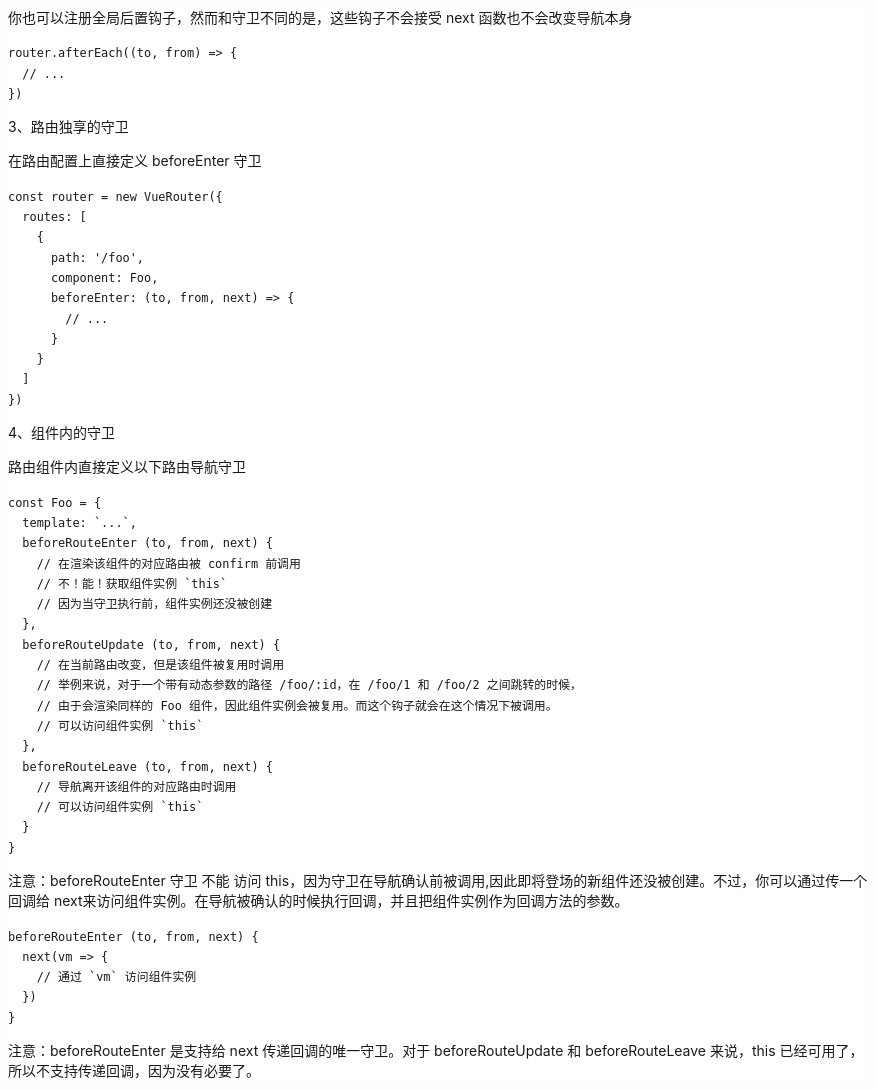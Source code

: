 你也可以注册全局后置钩子，然而和守卫不同的是，这些钩子不会接受 next 函数也不会改变导航本身

```
router.afterEach((to, from) => {
  // ...
})
```

3、路由独享的守卫

在路由配置上直接定义 beforeEnter 守卫
```
const router = new VueRouter({
  routes: [
    {
      path: '/foo',
      component: Foo,
      beforeEnter: (to, from, next) => {
        // ...
      }
    }
  ]
})
```

4、组件内的守卫

路由组件内直接定义以下路由导航守卫

```
const Foo = {
  template: `...`,
  beforeRouteEnter (to, from, next) {
    // 在渲染该组件的对应路由被 confirm 前调用
    // 不！能！获取组件实例 `this`
    // 因为当守卫执行前，组件实例还没被创建
  },
  beforeRouteUpdate (to, from, next) {
    // 在当前路由改变，但是该组件被复用时调用
    // 举例来说，对于一个带有动态参数的路径 /foo/:id，在 /foo/1 和 /foo/2 之间跳转的时候，
    // 由于会渲染同样的 Foo 组件，因此组件实例会被复用。而这个钩子就会在这个情况下被调用。
    // 可以访问组件实例 `this`
  },
  beforeRouteLeave (to, from, next) {
    // 导航离开该组件的对应路由时调用
    // 可以访问组件实例 `this`
  }
}
```
注意：beforeRouteEnter 守卫 不能 访问 this，因为守卫在导航确认前被调用,因此即将登场的新组件还没被创建。不过，你可以通过传一个回调给 next来访问组件实例。在导航被确认的时候执行回调，并且把组件实例作为回调方法的参数。

```
beforeRouteEnter (to, from, next) {
  next(vm => {
    // 通过 `vm` 访问组件实例
  })
}
```
注意：beforeRouteEnter 是支持给 next 传递回调的唯一守卫。对于 beforeRouteUpdate 和 beforeRouteLeave 来说，this 已经可用了，所以不支持传递回调，因为没有必要了。

